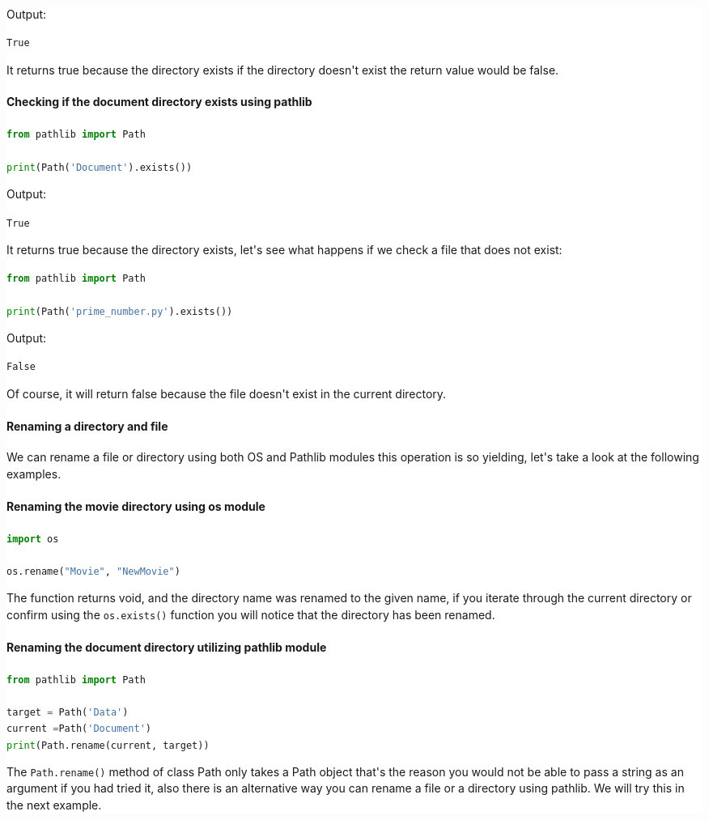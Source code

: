 Output:
```bash
True
```
It returns true because the directory exists if the directory doesn't exist the return value would be false.

#### Checking if the document directory exists using pathlib

```python
from pathlib import Path

print(Path('Document').exists())
```

Output:
```bash
True
```
It returns true because the directory exists, let's see what happens if we check a file that does not exist:

```python
from pathlib import Path

print(Path('prime_number.py').exists())
```
Output:
```bash
False
```
Of course, it will return false because the file doesn't exist in the current directory.

#### Renaming a directory and file
We can rename a file or directory using both OS and Pathlib modules this operation is so yielding, let's take a look at the following examples.

#### Renaming the movie directory using os module

```python
import os

os.rename("Movie", "NewMovie")
```
The function returns void, and the directory name was renamed to the given name, if you iterate through the current directory or confirm using the `os.exists()` function you will notice that the directory has been renamed.

#### Renaming the document directory utilizing pathlib module
```python
from pathlib import Path

target = Path('Data')
current =Path('Document')
print(Path.rename(current, target))
```
The `Path.rename()` method of class Path only takes a Path object that's the reason you would not be able to pass a string as an argument if you had tried it, also there is an alternative way you can rename a file or a directory using pathlib. We will try this in the next example.
